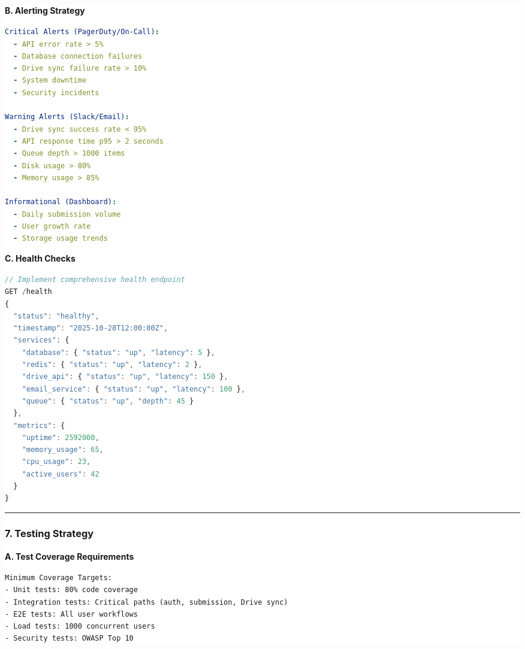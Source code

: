 **B. Alerting Strategy**

```yaml
Critical Alerts (PagerDuty/On-Call):
  - API error rate > 5%
  - Database connection failures
  - Drive sync failure rate > 10%
  - System downtime
  - Security incidents

Warning Alerts (Slack/Email):
  - Drive sync success rate < 95%
  - API response time p95 > 2 seconds
  - Queue depth > 1000 items
  - Disk usage > 80%
  - Memory usage > 85%

Informational (Dashboard):
  - Daily submission volume
  - User growth rate
  - Storage usage trends
```

**C. Health Checks**

```javascript
// Implement comprehensive health endpoint
GET /health
{
  "status": "healthy",
  "timestamp": "2025-10-28T12:00:00Z",
  "services": {
    "database": { "status": "up", "latency": 5 },
    "redis": { "status": "up", "latency": 2 },
    "drive_api": { "status": "up", "latency": 150 },
    "email_service": { "status": "up", "latency": 100 },
    "queue": { "status": "up", "depth": 45 }
  },
  "metrics": {
    "uptime": 2592000,
    "memory_usage": 65,
    "cpu_usage": 23,
    "active_users": 42
  }
}
```

---

### 7. **Testing Strategy**

**A. Test Coverage Requirements**

```
Minimum Coverage Targets:
- Unit tests: 80% code coverage
- Integration tests: Critical paths (auth, submission, Drive sync)
- E2E tests: All user workflows
- Load tests: 1000 concurrent users
- Security tests: OWASP Top 10
```
